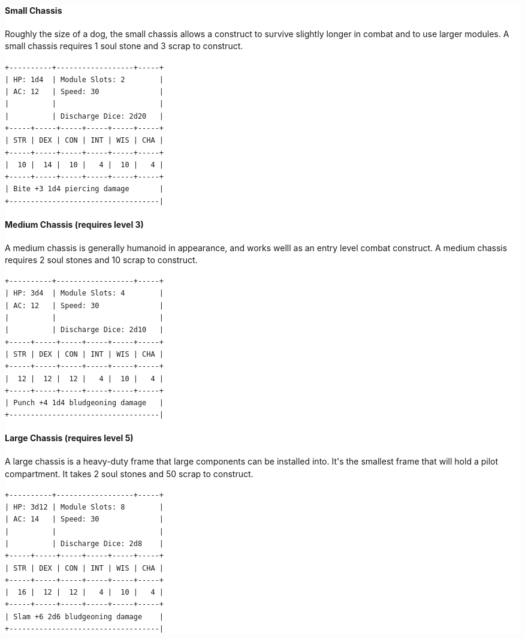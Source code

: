 
#### Small Chassis
Roughly the size of a dog, the small chassis allows a construct to survive
slightly longer in combat and to use larger modules.
A small chassis requires 1 soul stone and 3 scrap to construct.
```
+----------+------------------+-----+
| HP: 1d4  | Module Slots: 2        |
| AC: 12   | Speed: 30              |
|          |                        |
|          | Discharge Dice: 2d20   |
+-----+-----+-----+-----+-----+-----+
| STR | DEX | CON | INT | WIS | CHA |
+-----+-----+-----+-----+-----+-----+
|  10 |  14 |  10 |   4 |  10 |   4 |
+-----+-----+-----+-----+-----+-----+
| Bite +3 1d4 piercing damage       |
+-----------------------------------|
```

#### Medium Chassis (requires level 3)
A medium chassis is generally humanoid in appearance, and works welll as an
entry level combat construct.
A medium chassis requires 2 soul stones and 10 scrap to construct.
```
+----------+------------------+-----+
| HP: 3d4  | Module Slots: 4        |
| AC: 12   | Speed: 30              |
|          |                        |
|          | Discharge Dice: 2d10   |
+-----+-----+-----+-----+-----+-----+
| STR | DEX | CON | INT | WIS | CHA |
+-----+-----+-----+-----+-----+-----+
|  12 |  12 |  12 |   4 |  10 |   4 |
+-----+-----+-----+-----+-----+-----+
| Punch +4 1d4 bludgeoning damage   |
+-----------------------------------|
```

#### Large Chassis (requires level 5)
A large chassis is a heavy-duty frame that large components can be installed
into. It's the smallest frame that will hold a pilot compartment.
It takes 2 soul stones and 50 scrap to construct.
```
+----------+------------------+-----+
| HP: 3d12 | Module Slots: 8        |
| AC: 14   | Speed: 30              |
|          |                        |
|          | Discharge Dice: 2d8    |
+-----+-----+-----+-----+-----+-----+
| STR | DEX | CON | INT | WIS | CHA |
+-----+-----+-----+-----+-----+-----+
|  16 |  12 |  12 |   4 |  10 |   4 |
+-----+-----+-----+-----+-----+-----+
| Slam +6 2d6 bludgeoning damage    |
+-----------------------------------|
```
